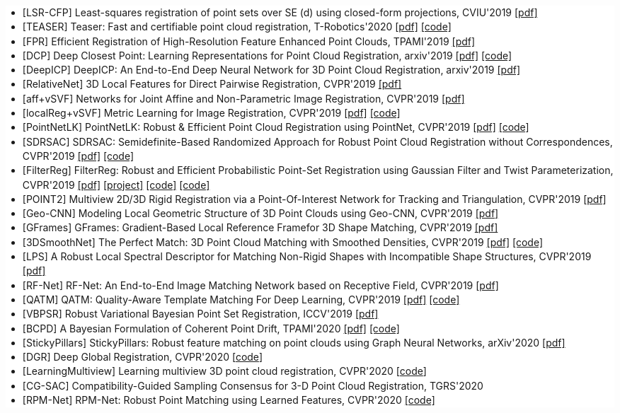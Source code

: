- [LSR-CFP] Least-squares registration of point sets over SE (d) using closed-form projections, CVIU'2019 [[pdf]](https://arxiv.org/pdf/1904.04218)
- [TEASER] Teaser: Fast and certifiable point cloud registration, T-Robotics'2020 [[pdf]](https://arxiv.org/pdf/2001.07715.pdf) [[code]](https://github.com/MIT-SPARK/TEASER-plusplus)
- [FPR] Efficient Registration of High-Resolution Feature Enhanced Point Clouds, TPAMI'2019 [[pdf]](https://ieeexplore.ieee.org/abstract/document/8352814/)
- [DCP] Deep Closest Point: Learning Representations for Point Cloud Registration, arxiv'2019 [[pdf]](https://arxiv.org/pdf/1905.03304.pdf) [[code]](https://github.com/WangYueFt/dcp)
- [DeepICP] DeepICP: An End-to-End Deep Neural Network for 3D Point Cloud Registration, arxiv'2019 [[pdf]](https://arxiv.org/pdf/1905.04153)
- [RelativeNet] 3D Local Features for Direct Pairwise Registration, CVPR'2019 [[pdf]](http://openaccess.thecvf.com/content_CVPR_2019/papers/Deng_3D_Local_Features_for_Direct_Pairwise_Registration_CVPR_2019_paper.pdf) 
- [aff+vSVF] Networks for Joint Affine and Non-Parametric Image Registration, CVPR'2019 [[pdf]](http://openaccess.thecvf.com/content_CVPR_2019/papers/Shen_Networks_for_Joint_Affine_and_Non-Parametric_Image_Registration_CVPR_2019_paper.pdf)
- [localReg+vSVF] Metric Learning for Image Registration, CVPR'2019 [[pdf]](http://openaccess.thecvf.com/content_CVPR_2019/papers/Niethammer_Metric_Learning_for_Image_Registration_CVPR_2019_paper.pdf) [[code]](https://github.com/uncbiag/registration)
- [PointNetLK] PointNetLK: Robust & Efficient Point Cloud Registration using PointNet, CVPR'2019 [[pdf]](https://arxiv.org/pdf/1903.05711) [[code]](https://github.com/hmgoforth/PointNetLK)
- [SDRSAC] SDRSAC: Semidefinite-Based Randomized Approach for Robust Point Cloud Registration without Correspondences, CVPR'2019 [[pdf]](http://openaccess.thecvf.com/content_CVPR_2019/papers/Le_SDRSAC_Semidefinite-Based_Randomized_Approach_for_Robust_Point_Cloud_Registration_Without_CVPR_2019_paper.pdf) [[code]](https://github.com/intellhave/SDRSAC)
- [FilterReg] FilterReg: Robust and Efficient Probabilistic Point-Set Registration using Gaussian Filter and Twist Parameterization, CVPR'2019 [[pdf]](https://arxiv.org/pdf/1811.10136) [[project]](https://sites.google.com/view/filterreg/home) [[code]](https://bitbucket.org/gaowei19951004/poser/src/master/) [[code]](https://github.com/neka-nat/probreg/blob/)
- [POINT2] Multiview 2D/3D Rigid Registration via a Point-Of-Interest Network for Tracking and Triangulation, CVPR'2019 [[pdf]](http://openaccess.thecvf.com/content_CVPR_2019/papers/Liao_Multiview_2D3D_Rigid_Registration_via_a_Point-Of-Interest_Network_for_Tracking_CVPR_2019_paper.pdf)
- [Geo-CNN] Modeling Local Geometric Structure of 3D Point Clouds using Geo-CNN, CVPR'2019 [[pdf]](http://openaccess.thecvf.com/content_CVPR_2019/papers/Lan_Modeling_Local_Geometric_Structure_of_3D_Point_Clouds_Using_Geo-CNN_CVPR_2019_paper.pdf)
- [GFrames] GFrames: Gradient-Based Local Reference Framefor 3D Shape Matching, CVPR'2019 [[pdf]](http://openaccess.thecvf.com/content_CVPR_2019/papers/Melzi_GFrames_Gradient-Based_Local_Reference_Frame_for_3D_Shape_Matching_CVPR_2019_paper.pdf)
- [3DSmoothNet] The Perfect Match: 3D Point Cloud Matching with Smoothed Densities, CVPR'2019 [[pdf]](http://openaccess.thecvf.com/content_CVPR_2019/papers/Gojcic_The_Perfect_Match_3D_Point_Cloud_Matching_With_Smoothed_Densities_CVPR_2019_paper.pdf) [[code]](https://github.com/zgojcic/3DSmoothNet)
- [LPS] A Robust Local Spectral Descriptor for Matching Non-Rigid Shapes with Incompatible Shape Structures, CVPR'2019 [[pdf]](http://openaccess.thecvf.com/content_CVPR_2019/papers/Wang_A_Robust_Local_Spectral_Descriptor_for_Matching_Non-Rigid_Shapes_With_CVPR_2019_paper.pdf)
- [RF-Net] RF-Net: An End-to-End Image Matching Network based on Receptive Field, CVPR'2019 [[pdf]](http://openaccess.thecvf.com/content_CVPR_2019/papers/Shen_RF-Net_An_End-To-End_Image_Matching_Network_Based_on_Receptive_Field_CVPR_2019_paper.pdf)
- [QATM] QATM: Quality-Aware Template Matching For Deep Learning, CVPR'2019 [[pdf]](http://openaccess.thecvf.com/content_CVPR_2019/papers/Cheng_QATM_Quality-Aware_Template_Matching_for_Deep_Learning_CVPR_2019_paper.pdf) [[code]](https://github.com/cplusx/QATM)
- [VBPSR] Robust Variational Bayesian Point Set Registration, ICCV'2019 [[pdf]](http://openaccess.thecvf.com/content_ICCV_2019/papers/Zhou_Robust_Variational_Bayesian_Point_Set_Registration_ICCV_2019_paper.pdf)
- [BCPD] A Bayesian Formulation of Coherent Point Drift, TPAMI'2020 [[pdf]](https://ieeexplore.ieee.org/stamp/stamp.jsp?tp=&arnumber=8985307) [[code]](https://github.com/ohirose/bcpd)
- [StickyPillars] StickyPillars: Robust feature matching on point clouds using Graph Neural Networks, arXiv'2020 [[pdf]](https://arxiv.org/pdf/2002.03983)
- [DGR] Deep Global Registration, CVPR'2020 [[code](https://github.com/chrischoy/DeepGlobalRegistration)]
- [LearningMultiview] Learning multiview 3D point cloud registration, CVPR'2020 [[code](https://github.com/zgojcic/3D_multiview_reg)]
- [CG-SAC] Compatibility-Guided Sampling Consensus for 3-D Point Cloud Registration, TGRS'2020 
- [RPM-Net] RPM-Net: Robust Point Matching using Learned Features, CVPR'2020 [[code]](https://github.com/yewzijian/RPMNet)